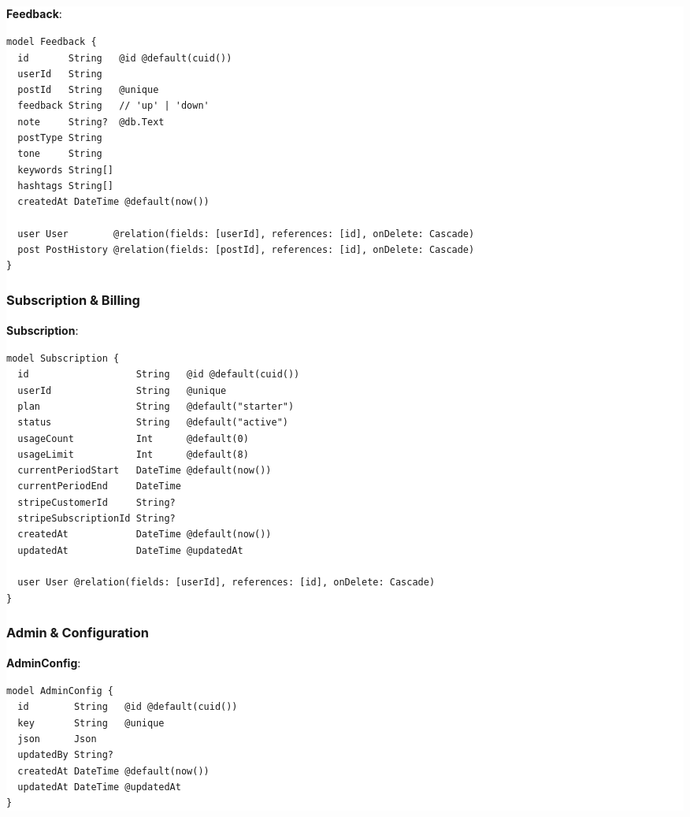 ```prisma
```

**Feedback**:
```prisma
model Feedback {
  id       String   @id @default(cuid())
  userId   String
  postId   String   @unique
  feedback String   // 'up' | 'down'
  note     String?  @db.Text
  postType String
  tone     String
  keywords String[]
  hashtags String[]
  createdAt DateTime @default(now())
  
  user User        @relation(fields: [userId], references: [id], onDelete: Cascade)
  post PostHistory @relation(fields: [postId], references: [id], onDelete: Cascade)
}
```

### Subscription & Billing

**Subscription**:
```prisma
model Subscription {
  id                   String   @id @default(cuid())
  userId               String   @unique
  plan                 String   @default("starter")
  status               String   @default("active")
  usageCount           Int      @default(0)
  usageLimit           Int      @default(8)
  currentPeriodStart   DateTime @default(now())
  currentPeriodEnd     DateTime
  stripeCustomerId     String?
  stripeSubscriptionId String?
  createdAt            DateTime @default(now())
  updatedAt            DateTime @updatedAt
  
  user User @relation(fields: [userId], references: [id], onDelete: Cascade)
}
```

### Admin & Configuration

**AdminConfig**:
```prisma
model AdminConfig {
  id        String   @id @default(cuid())
  key       String   @unique
  json      Json
  updatedBy String?
  createdAt DateTime @default(now())
  updatedAt DateTime @updatedAt
}
```
